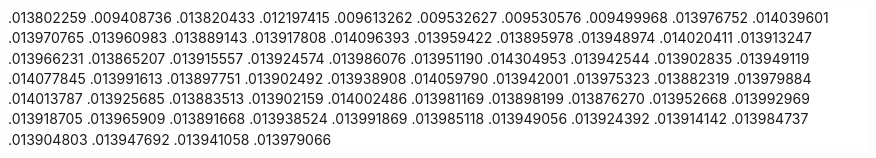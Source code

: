 .013802259
.009408736
.013820433
.012197415
.009613262
.009532627
.009530576
.009499968
.013976752
.014039601
.013970765
.013960983
.013889143
.013917808
.014096393
.013959422
.013895978
.013948974
.014020411
.013913247
.013966231
.013865207
.013915557
.013924574
.013986076
.013951190
.014304953
.013942544
.013902835
.013949119
.014077845
.013991613
.013897751
.013902492
.013938908
.014059790
.013942001
.013975323
.013882319
.013979884
.014013787
.013925685
.013883513
.013902159
.014002486
.013981169
.013898199
.013876270
.013952668
.013992969
.013918705
.013965909
.013891668
.013938524
.013991869
.013985118
.013949056
.013924392
.013914142
.013984737
.013904803
.013947692
.013941058
.013979066